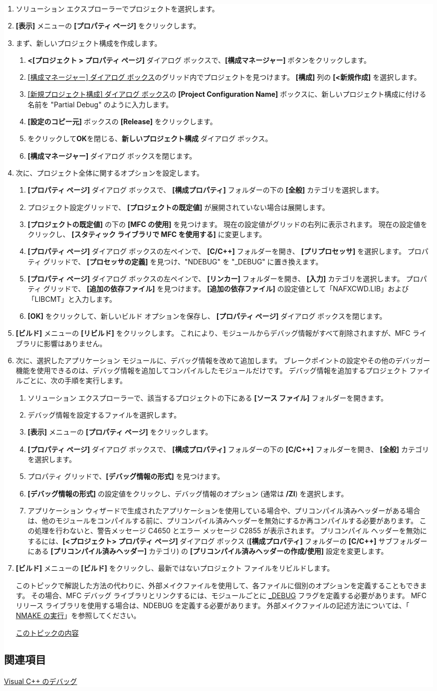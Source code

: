 1. ソリューション エクスプローラーでプロジェクトを選択します。  

2. **[表示]** メニューの **[プロパティ ページ]** をクリックします。  

3. まず、新しいプロジェクト構成を作成します。  

   1.  **\<[プロジェクト > プロパティ ページ]** ダイアログ ボックスで、**[構成マネージャー]** ボタンをクリックします。  

   2.  [[構成マネージャー] ダイアログ ボックス](/previous-versions/visualstudio/visual-studio-2010/t1hy4dhz(v=vs.100))のグリッド内でプロジェクトを見つけます。 **[構成]** 列の **[\<新規作成]** を選択します。  

   3.  [[新規プロジェクト構成] ダイアログ ボックス](/previous-versions/visualstudio/visual-studio-2010/0eh8w4cf(v=vs.100))の **[Project Configuration Name]** ボックスに、新しいプロジェクト構成に付ける名前を "Partial Debug" のように入力します。  

   4.  **[設定のコピー元]** ボックスの **[Release]** をクリックします。  

   5.  をクリックして**OK**を閉じる、**新しいプロジェクト構成** ダイアログ ボックス。  

   6.  **[構成マネージャー]** ダイアログ ボックスを閉じます。  

4. 次に、プロジェクト全体に関するオプションを設定します。  

   1.  **[プロパティ ページ]** ダイアログ ボックスで、 **[構成プロパティ]** フォルダーの下の **[全般]** カテゴリを選択します。  

   2.  プロジェクト設定グリッドで、 **[プロジェクトの既定値]** が展開されていない場合は展開します。  

   3.  **[プロジェクトの既定値]** の下の **[MFC の使用]** を見つけます。 現在の設定値がグリッドの右列に表示されます。 現在の設定値をクリックし、 **[スタティック ライブラリで MFC を使用する]** に変更します。  

   4.  **[プロパティ ページ]** ダイアログ ボックスの左ペインで、 **[C/C++]** フォルダーを開き、 **[プリプロセッサ]** を選択します。 プロパティ グリッドで、 **[プロセッサの定義]** を見つけ、"NDEBUG" を "_DEBUG" に置き換えます。  

   5.  **[プロパティ ページ]** ダイアログ ボックスの左ペインで、 **[リンカー]** フォルダーを開き、 **[入力]** カテゴリを選択します。 プロパティ グリッドで、 **[追加の依存ファイル]** を見つけます。 **[追加の依存ファイル]** の設定値として「NAFXCWD.LIB」および「LIBCMT」と入力します。  

   6.  **[OK]** をクリックして、新しいビルド オプションを保存し、 **[プロパティ ページ]** ダイアログ ボックスを閉じます。  

5. **[ビルド]** メニューの **[リビルド]** をクリックします。 これにより、モジュールからデバッグ情報がすべて削除されますが、MFC ライブラリに影響はありません。  

6. 次に、選択したアプリケーション モジュールに、デバッグ情報を改めて追加します。 ブレークポイントの設定やその他のデバッガー機能を使用できるのは、デバッグ情報を追加してコンパイルしたモジュールだけです。 デバッグ情報を追加するプロジェクト ファイルごとに、次の手順を実行します。  

   1.  ソリューション エクスプローラーで、該当するプロジェクトの下にある **[ソース ファイル]** フォルダーを開きます。  

   2.  デバッグ情報を設定するファイルを選択します。  

   3.  **[表示]** メニューの **[プロパティ ページ]** をクリックします。  

   4.  **[プロパティ ページ]** ダイアログ ボックスで、 **[構成プロパティ]** フォルダーの下の **[C/C++]** フォルダーを開き、 **[全般]** カテゴリを選択します。  

   5.  プロパティ グリッドで、**[デバッグ情報の形式]** を見つけます。  

   6.  **[デバッグ情報の形式]** の設定値をクリックし、デバッグ情報のオプション (通常は **/ZI**) を選択します。  

   7.  アプリケーション ウィザードで生成されたアプリケーションを使用している場合や、プリコンパイル済みヘッダーがある場合は、他のモジュールをコンパイルする前に、プリコンパイル済みヘッダーを無効にするか再コンパイルする必要があります。 この処理を行わないと、警告メッセージ C4650 とエラー メッセージ C2855 が表示されます。 プリコンパイル ヘッダーを無効にするには、**[\<プロジェクト> プロパティ ページ]** ダイアログ ボックス (**[構成プロパティ]** フォルダーの **[C/C++]** サブフォルダーにある **[プリコンパイル済みヘッダー]** カテゴリ) の **[プリコンパイル済みヘッダーの作成/使用]** 設定を変更します。  

7. **[ビルド]** メニューの **[ビルド]** をクリックし、最新ではないプロジェクト ファイルをリビルドします。  

   このトピックで解説した方法の代わりに、外部メイクファイルを使用して、各ファイルに個別のオプションを定義することもできます。 その場合、MFC デバッグ ライブラリとリンクするには、モジュールごとに [_DEBUG](/cpp/c-runtime-library/debug) フラグを定義する必要があります。 MFC リリース ライブラリを使用する場合は、NDEBUG を定義する必要があります。 外部メイクファイルの記述方法については、「 [NMAKE の実行](/cpp/build/running-nmake)」を参照してください。  

   [このトピックの内容](#BKMK_In_this_topic)  

## <a name="see-also"></a>関連項目
 [Visual C++ のデバッグ](../debugger/debugging-native-code.md)
